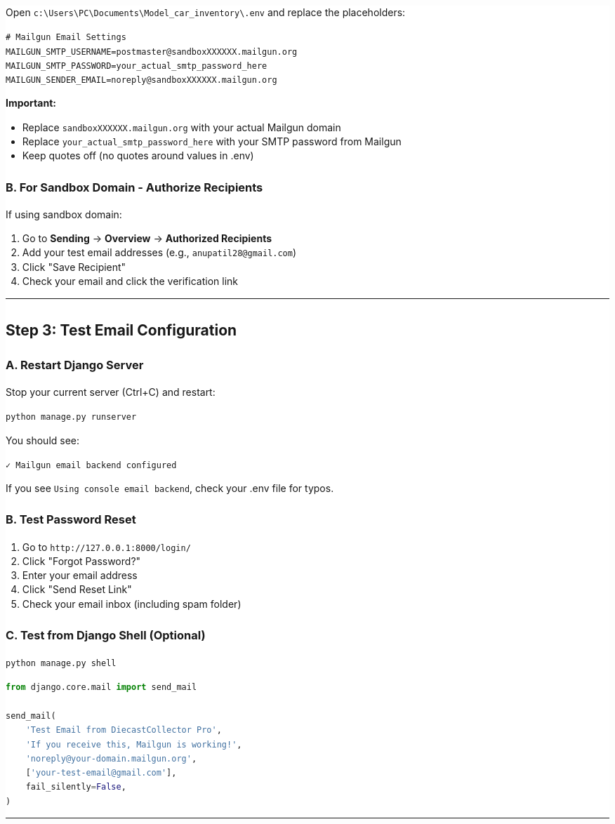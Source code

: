 Open `c:\Users\PC\Documents\Model_car_inventory\.env` and replace the placeholders:

```env
# Mailgun Email Settings
MAILGUN_SMTP_USERNAME=postmaster@sandboxXXXXXX.mailgun.org
MAILGUN_SMTP_PASSWORD=your_actual_smtp_password_here
MAILGUN_SENDER_EMAIL=noreply@sandboxXXXXXX.mailgun.org
```

**Important:** 
- Replace `sandboxXXXXXX.mailgun.org` with your actual Mailgun domain
- Replace `your_actual_smtp_password_here` with your SMTP password from Mailgun
- Keep quotes off (no quotes around values in .env)

### B. For Sandbox Domain - Authorize Recipients

If using sandbox domain:
1. Go to **Sending** → **Overview** → **Authorized Recipients**
2. Add your test email addresses (e.g., `anupatil28@gmail.com`)
3. Click "Save Recipient"
4. Check your email and click the verification link

---

## Step 3: Test Email Configuration

### A. Restart Django Server

Stop your current server (Ctrl+C) and restart:

```bash
python manage.py runserver
```

You should see:
```
✓ Mailgun email backend configured
```

If you see `Using console email backend`, check your .env file for typos.

### B. Test Password Reset

1. Go to `http://127.0.0.1:8000/login/`
2. Click "Forgot Password?"
3. Enter your email address
4. Click "Send Reset Link"
5. Check your email inbox (including spam folder)

### C. Test from Django Shell (Optional)

```bash
python manage.py shell
```

```python
from django.core.mail import send_mail

send_mail(
    'Test Email from DiecastCollector Pro',
    'If you receive this, Mailgun is working!',
    'noreply@your-domain.mailgun.org',
    ['your-test-email@gmail.com'],
    fail_silently=False,
)
```

---
